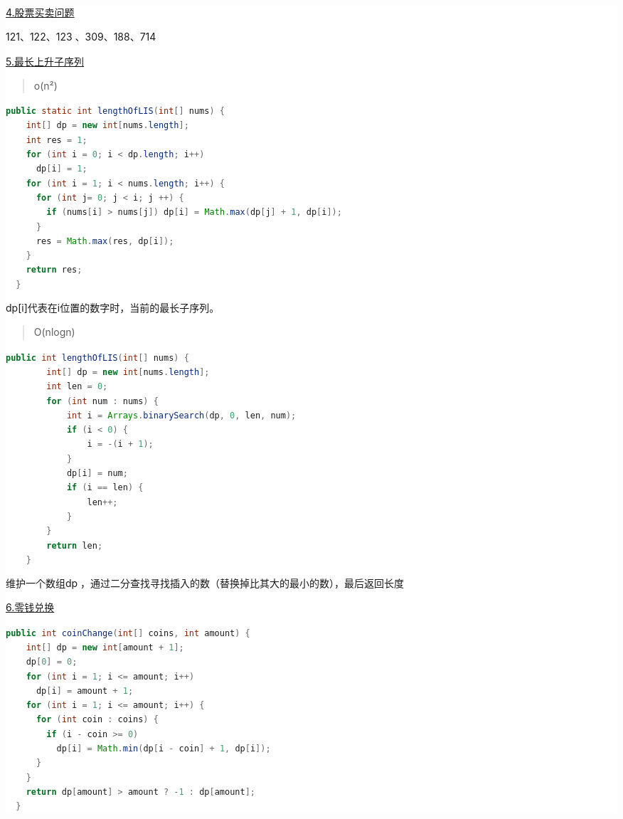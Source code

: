 [4.股票买卖问题](https://leetcode.com/problems/best-time-to-buy-and-sell-stock-iv/)

121、122、123 、309、188、714

```java

```

[5.最长上升子序列](https://leetcode.com/problems/longest-increasing-subsequence/)

> o(n²)

```java
public static int lengthOfLIS(int[] nums) {
    int[] dp = new int[nums.length];
    int res = 1;
    for (int i = 0; i < dp.length; i++)
      dp[i] = 1;
    for (int i = 1; i < nums.length; i++) {
      for (int j= 0; j < i; j ++) {
        if (nums[i] > nums[j]) dp[i] = Math.max(dp[j] + 1, dp[i]);
      }
      res = Math.max(res, dp[i]);
    }
    return res;
  }
```

dp[i]代表在i位置的数字时，当前的最长子序列。

> O(nlogn)

```java
public int lengthOfLIS(int[] nums) {
        int[] dp = new int[nums.length];
        int len = 0;
        for (int num : nums) {
            int i = Arrays.binarySearch(dp, 0, len, num);
            if (i < 0) {
                i = -(i + 1);
            }
            dp[i] = num;
            if (i == len) {
                len++;
            }
        }
        return len;
    }
```

维护一个数组dp ，通过二分查找寻找插入的数（替换掉比其大的最小的数），最后返回长度

[6.零钱兑换](https://leetcode.com/problems/coin-change/)

```java
public int coinChange(int[] coins, int amount) {
    int[] dp = new int[amount + 1];
    dp[0] = 0;
    for (int i = 1; i <= amount; i++)
      dp[i] = amount + 1;
    for (int i = 1; i <= amount; i++) {
      for (int coin : coins) {
        if (i - coin >= 0)
          dp[i] = Math.min(dp[i - coin] + 1, dp[i]);
      }
    }
    return dp[amount] > amount ? -1 : dp[amount];
  }
```

